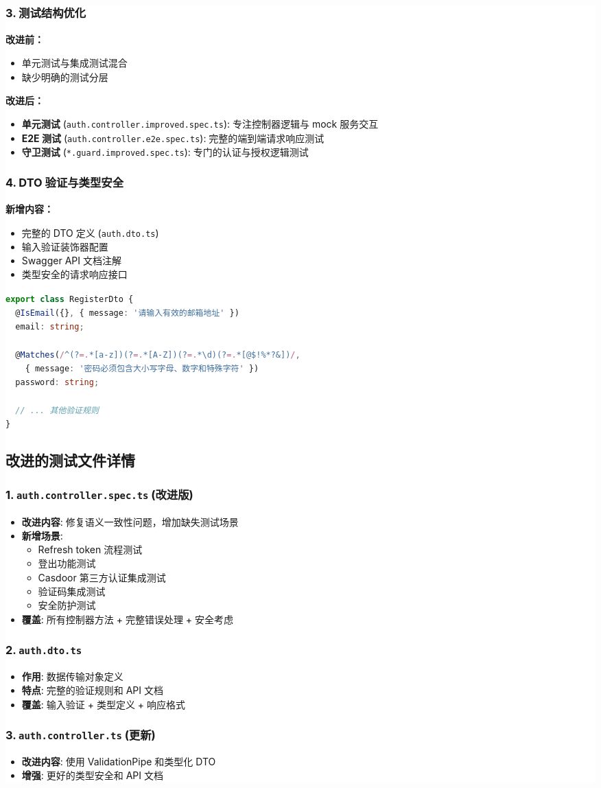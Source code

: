 ### 3. 测试结构优化

**改进前：**
- 单元测试与集成测试混合
- 缺少明确的测试分层

**改进后：**
- **单元测试** (`auth.controller.improved.spec.ts`): 专注控制器逻辑与 mock 服务交互
- **E2E 测试** (`auth.controller.e2e.spec.ts`): 完整的端到端请求响应测试
- **守卫测试** (`*.guard.improved.spec.ts`): 专门的认证与授权逻辑测试

### 4. DTO 验证与类型安全

**新增内容：**
- 完整的 DTO 定义 (`auth.dto.ts`)
- 输入验证装饰器配置
- Swagger API 文档注解
- 类型安全的请求响应接口

```typescript
export class RegisterDto {
  @IsEmail({}, { message: '请输入有效的邮箱地址' })
  email: string;

  @Matches(/^(?=.*[a-z])(?=.*[A-Z])(?=.*\d)(?=.*[@$!%*?&])/, 
    { message: '密码必须包含大小写字母、数字和特殊字符' })
  password: string;
  
  // ... 其他验证规则
}
```

## 改进的测试文件详情

### 1. `auth.controller.spec.ts` (改进版)
- **改进内容**: 修复语义一致性问题，增加缺失测试场景
- **新增场景**: 
  - Refresh token 流程测试
  - 登出功能测试
  - Casdoor 第三方认证集成测试
  - 验证码集成测试  
  - 安全防护测试
- **覆盖**: 所有控制器方法 + 完整错误处理 + 安全考虑

### 2. `auth.dto.ts`
- **作用**: 数据传输对象定义
- **特点**: 完整的验证规则和 API 文档
- **覆盖**: 输入验证 + 类型定义 + 响应格式

### 3. `auth.controller.ts` (更新)
- **改进内容**: 使用 ValidationPipe 和类型化 DTO
- **增强**: 更好的类型安全和 API 文档
